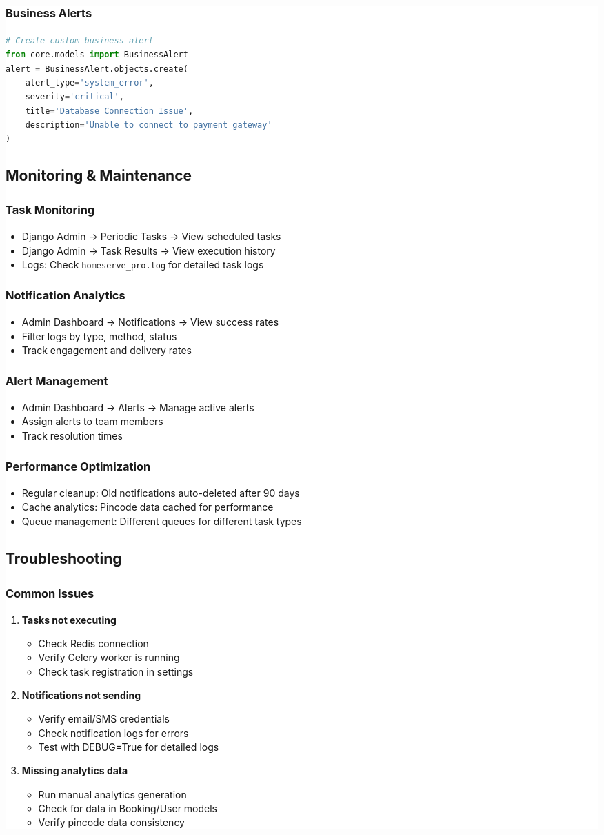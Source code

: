 
### Business Alerts
```python
# Create custom business alert
from core.models import BusinessAlert
alert = BusinessAlert.objects.create(
    alert_type='system_error',
    severity='critical',
    title='Database Connection Issue',
    description='Unable to connect to payment gateway'
)
```

## Monitoring & Maintenance

### Task Monitoring
- Django Admin → Periodic Tasks → View scheduled tasks
- Django Admin → Task Results → View execution history
- Logs: Check `homeserve_pro.log` for detailed task logs

### Notification Analytics
- Admin Dashboard → Notifications → View success rates
- Filter logs by type, method, status
- Track engagement and delivery rates

### Alert Management
- Admin Dashboard → Alerts → Manage active alerts
- Assign alerts to team members
- Track resolution times

### Performance Optimization
- Regular cleanup: Old notifications auto-deleted after 90 days
- Cache analytics: Pincode data cached for performance
- Queue management: Different queues for different task types

## Troubleshooting

### Common Issues

1. **Tasks not executing**
   - Check Redis connection
   - Verify Celery worker is running
   - Check task registration in settings

2. **Notifications not sending**
   - Verify email/SMS credentials
   - Check notification logs for errors
   - Test with DEBUG=True for detailed logs

3. **Missing analytics data**
   - Run manual analytics generation
   - Check for data in Booking/User models
   - Verify pincode data consistency

